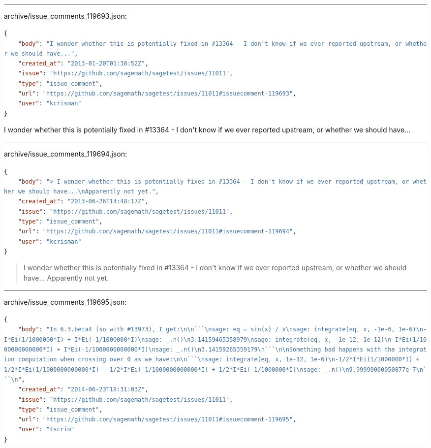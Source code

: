 


---

archive/issue_comments_119693.json:
```json
{
    "body": "I wonder whether this is potentially fixed in #13364 - I don't know if we ever reported upstream, or whether we should have...",
    "created_at": "2013-01-20T01:38:52Z",
    "issue": "https://github.com/sagemath/sagetest/issues/11011",
    "type": "issue_comment",
    "url": "https://github.com/sagemath/sagetest/issues/11011#issuecomment-119693",
    "user": "kcrisman"
}
```

I wonder whether this is potentially fixed in #13364 - I don't know if we ever reported upstream, or whether we should have...



---

archive/issue_comments_119694.json:
```json
{
    "body": "> I wonder whether this is potentially fixed in #13364 - I don't know if we ever reported upstream, or whether we should have...\nApparently not yet.",
    "created_at": "2013-06-26T14:48:17Z",
    "issue": "https://github.com/sagemath/sagetest/issues/11011",
    "type": "issue_comment",
    "url": "https://github.com/sagemath/sagetest/issues/11011#issuecomment-119694",
    "user": "kcrisman"
}
```

> I wonder whether this is potentially fixed in #13364 - I don't know if we ever reported upstream, or whether we should have...
Apparently not yet.



---

archive/issue_comments_119695.json:
```json
{
    "body": "In 6.3.beta4 (so with #13973), I get:\n\n```\nsage: eq = sin(x) / x\nsage: integrate(eq, x, -1e-6, 1e-6)\n-I*Ei(1/1000000*I) + I*Ei(-1/1000000*I)\nsage: _.n()\n3.14159465358979\nsage: integrate(eq, x, -1e-12, 1e-12)\n-I*Ei(1/1000000000000*I) + I*Ei(-1/1000000000000*I)\nsage: _.n()\n3.14159265359179\n```\n\nSomething bad happens with the integration computation when crossing over 0 as we have:\n\n```\nsage: integrate(eq, x, 1e-12, 1e-6)\n-1/2*I*Ei(1/1000000*I) + 1/2*I*Ei(1/1000000000000*I) - 1/2*I*Ei(-1/1000000000000*I) + 1/2*I*Ei(-1/1000000*I)\nsage: _.n()\n9.99999000050877e-7\n```\n",
    "created_at": "2014-06-23T18:31:03Z",
    "issue": "https://github.com/sagemath/sagetest/issues/11011",
    "type": "issue_comment",
    "url": "https://github.com/sagemath/sagetest/issues/11011#issuecomment-119695",
    "user": "tscrim"
}
```
